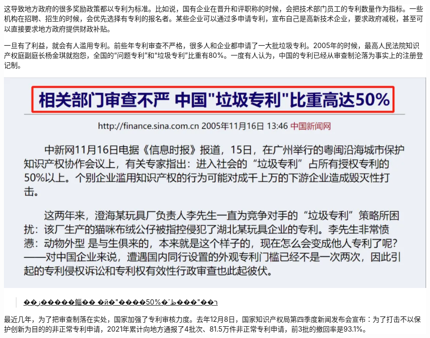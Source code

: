 

这导致地方政府的很多奖励政策都以专利为标准。比如说，国有企业在晋升和评职称的时候，会把技术部门员工的专利数量作为指标。一些机构在招聘、招生的时候，会优先选择有专利的报名者。某些企业可以通过多申请专利，宣布自己是高新技术企业，要求政府减税，甚至可以直接要求地方政府提供财政补贴。





一旦有了利益，就会有人滥用专利。前些年专利审查不严格，很多人和企业都申请了一大批垃圾专利。2005年的时候，最高人民法院知识产权庭副庭长杨金琪就抱怨，全国的“问题专利”和“垃圾专利”比重有80%。一度有人认为，中国的专利已经从审查制沦落为事实上的注册登记制。







![](/images/btnews/btnews/0301_0400/0379/4ef5e8af-9d28-4edc-b9c1-0e3d4f69b806.webp)




> [��ز�����鲻�� �й�"����ר��"���ظߴ�50%](https://www.chinanews.com.cn/news/2005/2005-11-16/8/652337.shtml)






最近几年，为了把审查制落在实处，国家加强了专利审核力度。去年12月8日，国家知识产权局第四季度新闻发布会宣布：为了打击不以保护创新为目的的非正常专利申请，2021年累计向地方通报了4批次、81.5万件非正常专利申请，前3批的撤回率是93.1%。






